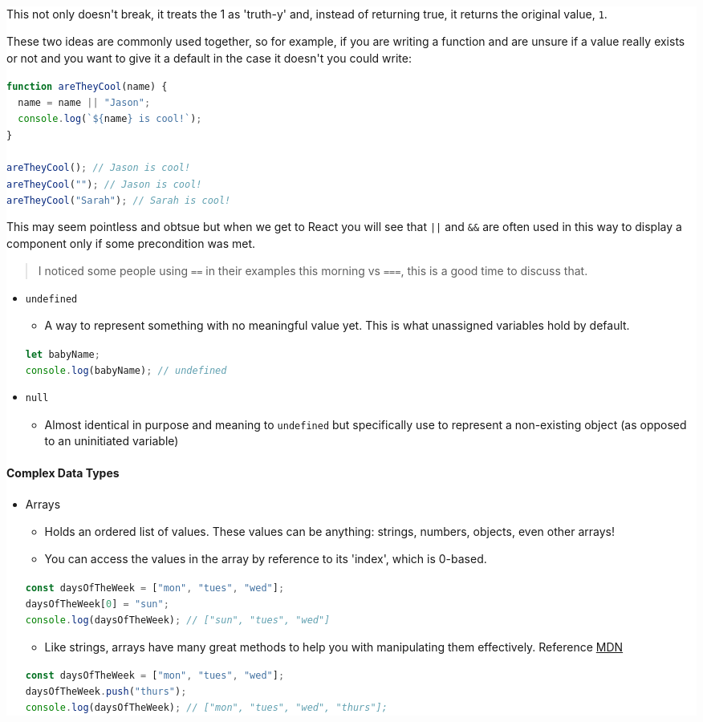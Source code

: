   This not only doesn't break, it treats the 1 as 'truth-y' and, instead of returning true, it returns the original value, `1`.

  These two ideas are commonly used together, so for example, if you are writing a function and are unsure if a value really exists or not and you want to give it a default in the case it doesn't you could write:

  ```js
  function areTheyCool(name) {
    name = name || "Jason";
    console.log(`${name} is cool!`);
  }

  areTheyCool(); // Jason is cool!
  areTheyCool(""); // Jason is cool!
  areTheyCool("Sarah"); // Sarah is cool!
  ```

  This may seem pointless and obtsue but when we get to React you will see that `||` and `&&` are often used in this way to display a component only if some precondition was met.

> I noticed some people using `==` in their examples this morning vs `===`, this is a good time to discuss that.

- `undefined`

  - A way to represent something with no meaningful value yet. This is what unassigned variables hold by default.

  ```js
  let babyName;
  console.log(babyName); // undefined
  ```

- `null`

  - Almost identical in purpose and meaning to `undefined` but specifically use to represent a non-existing object (as opposed to an uninitiated variable)

#### Complex Data Types

- Arrays

  - Holds an ordered list of values. These values can be anything: strings, numbers, objects, even other arrays!

  - You can access the values in the array by reference to its 'index', which is 0-based.

  ```js
  const daysOfTheWeek = ["mon", "tues", "wed"];
  daysOfTheWeek[0] = "sun";
  console.log(daysOfTheWeek); // ["sun", "tues", "wed"]
  ```

  - Like strings, arrays have many great methods to help you with manipulating them effectively. Reference [MDN](https://developer.mozilla.org/en-US/docs/Web/JavaScript/Reference/Global_Objects/Array)

  ```js
  const daysOfTheWeek = ["mon", "tues", "wed"];
  daysOfTheWeek.push("thurs");
  console.log(daysOfTheWeek); // ["mon", "tues", "wed", "thurs"];
  ```
